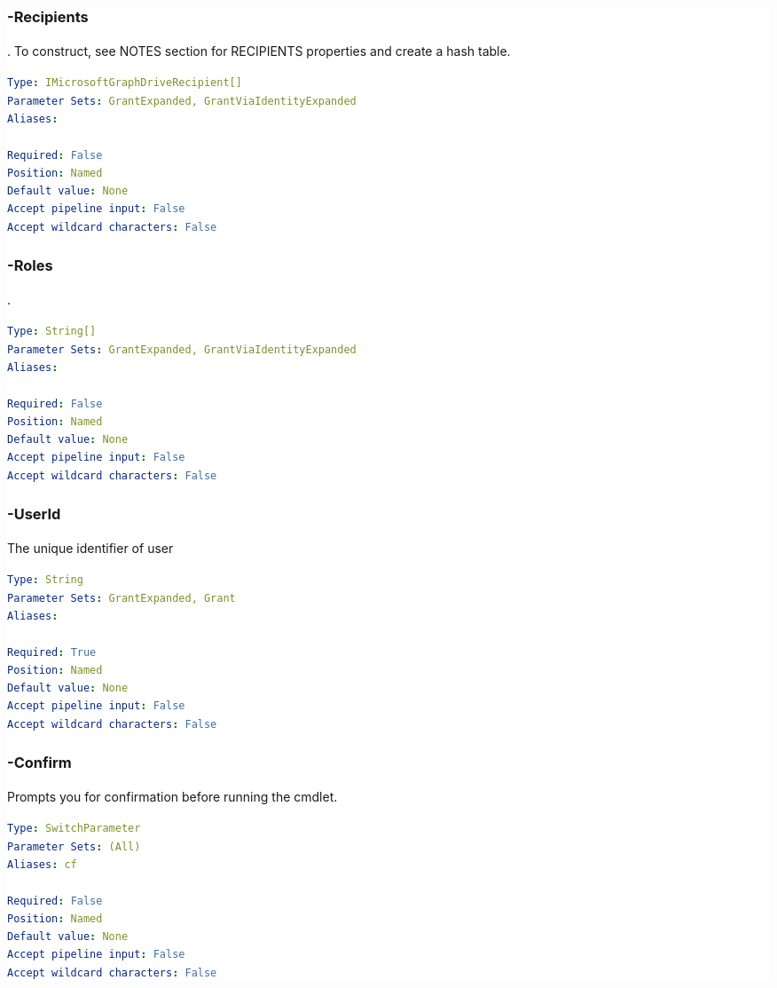 ### -Recipients
.
To construct, see NOTES section for RECIPIENTS properties and create a hash table.

```yaml
Type: IMicrosoftGraphDriveRecipient[]
Parameter Sets: GrantExpanded, GrantViaIdentityExpanded
Aliases:

Required: False
Position: Named
Default value: None
Accept pipeline input: False
Accept wildcard characters: False
```

### -Roles
.

```yaml
Type: String[]
Parameter Sets: GrantExpanded, GrantViaIdentityExpanded
Aliases:

Required: False
Position: Named
Default value: None
Accept pipeline input: False
Accept wildcard characters: False
```

### -UserId
The unique identifier of user

```yaml
Type: String
Parameter Sets: GrantExpanded, Grant
Aliases:

Required: True
Position: Named
Default value: None
Accept pipeline input: False
Accept wildcard characters: False
```

### -Confirm
Prompts you for confirmation before running the cmdlet.

```yaml
Type: SwitchParameter
Parameter Sets: (All)
Aliases: cf

Required: False
Position: Named
Default value: None
Accept pipeline input: False
Accept wildcard characters: False
```
